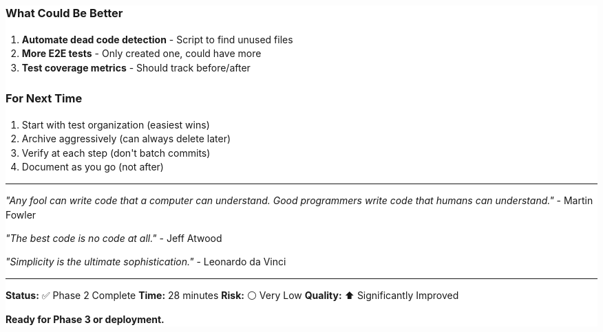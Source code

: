 ### What Could Be Better
1. **Automate dead code detection** - Script to find unused files
2. **More E2E tests** - Only created one, could have more
3. **Test coverage metrics** - Should track before/after

### For Next Time
1. Start with test organization (easiest wins)
2. Archive aggressively (can always delete later)
3. Verify at each step (don't batch commits)
4. Document as you go (not after)

---

*"Any fool can write code that a computer can understand. Good programmers write code that humans can understand."* - Martin Fowler

*"The best code is no code at all."* - Jeff Atwood

*"Simplicity is the ultimate sophistication."* - Leonardo da Vinci

---

**Status:** ✅ Phase 2 Complete
**Time:** 28 minutes
**Risk:** ⚪ Very Low
**Quality:** ⬆️ Significantly Improved

**Ready for Phase 3 or deployment.**